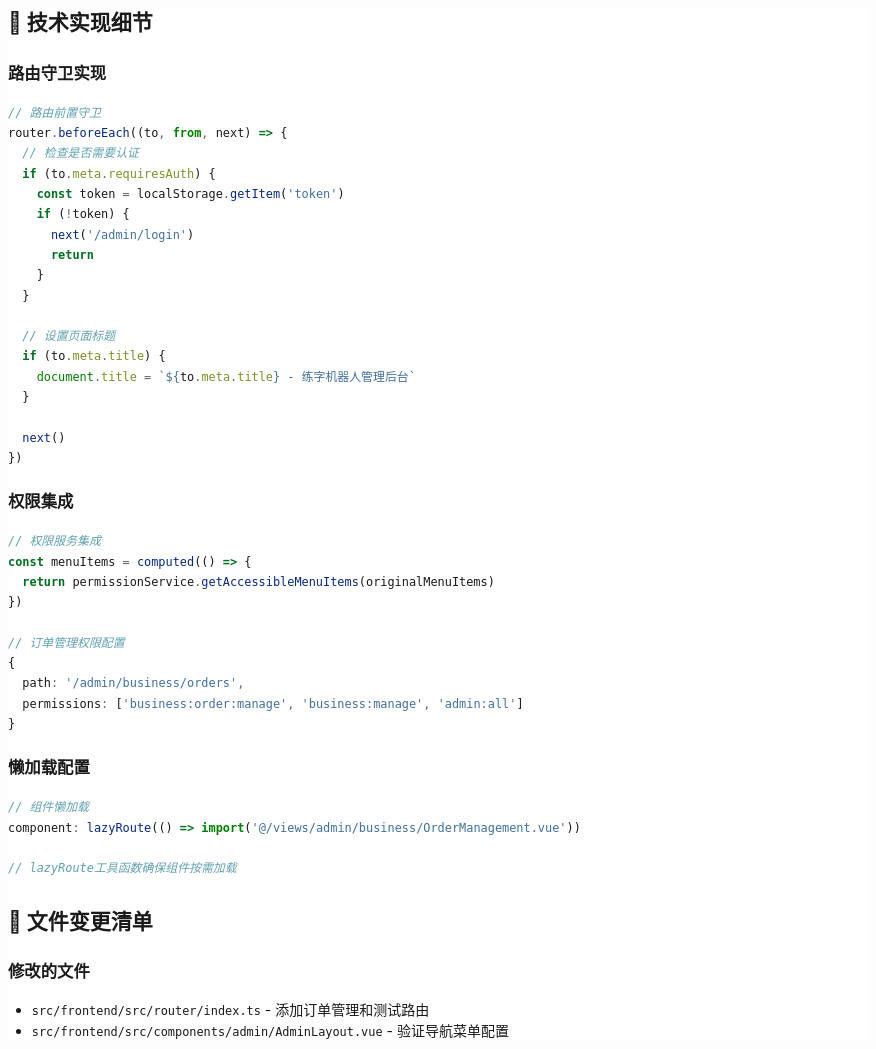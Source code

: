 ## 🔧 技术实现细节

### 路由守卫实现
```typescript
// 路由前置守卫
router.beforeEach((to, from, next) => {
  // 检查是否需要认证
  if (to.meta.requiresAuth) {
    const token = localStorage.getItem('token')
    if (!token) {
      next('/admin/login')
      return
    }
  }
  
  // 设置页面标题
  if (to.meta.title) {
    document.title = `${to.meta.title} - 练字机器人管理后台`
  }
  
  next()
})
```

### 权限集成
```typescript
// 权限服务集成
const menuItems = computed(() => {
  return permissionService.getAccessibleMenuItems(originalMenuItems)
})

// 订单管理权限配置
{ 
  path: '/admin/business/orders', 
  permissions: ['business:order:manage', 'business:manage', 'admin:all'] 
}
```

### 懒加载配置
```typescript
// 组件懒加载
component: lazyRoute(() => import('@/views/admin/business/OrderManagement.vue'))

// lazyRoute工具函数确保组件按需加载
```

## 📁 文件变更清单

### 修改的文件
- `src/frontend/src/router/index.ts` - 添加订单管理和测试路由
- `src/frontend/src/components/admin/AdminLayout.vue` - 验证导航菜单配置
